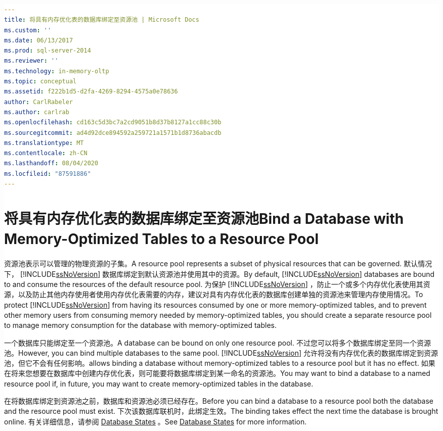 ```yaml
---
title: 将具有内存优化表的数据库绑定至资源池 | Microsoft Docs
ms.custom: ''
ms.date: 06/13/2017
ms.prod: sql-server-2014
ms.reviewer: ''
ms.technology: in-memory-oltp
ms.topic: conceptual
ms.assetid: f222b1d5-d2fa-4269-8294-4575a0e78636
author: CarlRabeler
ms.author: carlrab
ms.openlocfilehash: cd163c5d3bc7a2cd9051b8d37b8127a1cc88c30b
ms.sourcegitcommit: ad4d92dce894592a259721a1571b1d8736abacdb
ms.translationtype: MT
ms.contentlocale: zh-CN
ms.lasthandoff: 08/04/2020
ms.locfileid: "87591886"
---
```

# <a name="bind-a-database-with-memory-optimized-tables-to-a-resource-pool"></a><span data-ttu-id="affef-102">将具有内存优化表的数据库绑定至资源池</span><span class="sxs-lookup"><span data-stu-id="affef-102">Bind a Database with Memory-Optimized Tables to a Resource Pool</span></span>
  <span data-ttu-id="affef-103">资源池表示可以管理的物理资源的子集。</span><span class="sxs-lookup"><span data-stu-id="affef-103">A resource pool represents a subset of physical resources that can be governed.</span></span> <span data-ttu-id="affef-104">默认情况下， [!INCLUDE[ssNoVersion](../../includes/ssnoversion-md.md)] 数据库绑定到默认资源池并使用其中的资源。</span><span class="sxs-lookup"><span data-stu-id="affef-104">By default, [!INCLUDE[ssNoVersion](../../includes/ssnoversion-md.md)] databases are bound to and consume the resources of the default resource pool.</span></span> <span data-ttu-id="affef-105">为保护 [!INCLUDE[ssNoVersion](../../includes/ssnoversion-md.md)] ，防止一个或多个内存优化表使用其资源，以及防止其他内存使用者使用内存优化表需要的内存，建议对具有内存优化表的数据库创建单独的资源池来管理内存使用情况。</span><span class="sxs-lookup"><span data-stu-id="affef-105">To protect [!INCLUDE[ssNoVersion](../../includes/ssnoversion-md.md)] from having its resources consumed by one or more memory-optimized tables, and to prevent other memory users from consuming memory needed by memory-optimized tables, you should create a separate resource pool to manage memory consumption for the database with memory-optimized tables.</span></span>  
  
 <span data-ttu-id="affef-106">一个数据库只能绑定至一个资源池。</span><span class="sxs-lookup"><span data-stu-id="affef-106">A database can be bound on only one resource pool.</span></span> <span data-ttu-id="affef-107">不过您可以将多个数据库绑定至同一个资源池。</span><span class="sxs-lookup"><span data-stu-id="affef-107">However, you can bind multiple databases to the same pool.</span></span> [!INCLUDE[ssNoVersion](../../includes/ssnoversion-md.md)] <span data-ttu-id="affef-108">允许将没有内存优化表的数据库绑定到资源池，但它不会有任何影响。</span><span class="sxs-lookup"><span data-stu-id="affef-108">allows binding a database without memory-optimized tables to a resource pool but it has no effect.</span></span> <span data-ttu-id="affef-109">如果在将来您想要在数据库中创建内存优化表，则可能要将数据库绑定到某一命名的资源池。</span><span class="sxs-lookup"><span data-stu-id="affef-109">You may want to bind a database to a named resource pool if, in future, you may want to create memory-optimized tables in the database.</span></span>  
  
 <span data-ttu-id="affef-110">在将数据库绑定到资源池之前，数据库和资源池必须已经存在。</span><span class="sxs-lookup"><span data-stu-id="affef-110">Before you can bind a database to a resource pool both the database and the resource pool must exist.</span></span> <span data-ttu-id="affef-111">下次该数据库联机时，此绑定生效。</span><span class="sxs-lookup"><span data-stu-id="affef-111">The binding takes effect the next time the database is brought online.</span></span> <span data-ttu-id="affef-112">有关详细信息，请参阅 [Database States](../databases/database-states.md) 。</span><span class="sxs-lookup"><span data-stu-id="affef-112">See [Database States](../databases/database-states.md) for more information.</span></span>  
  